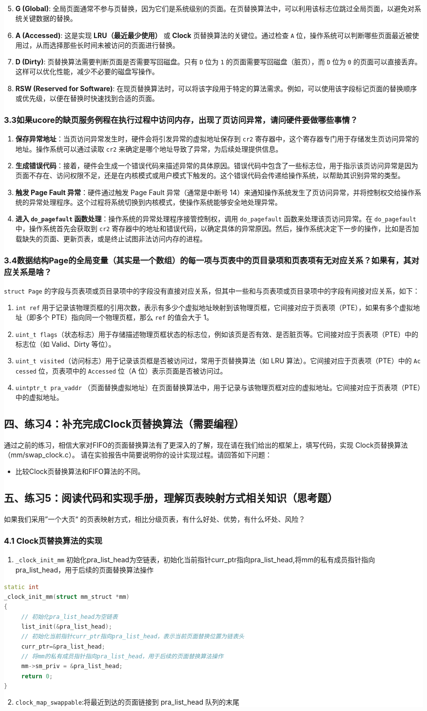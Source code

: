 5. **G (Global)**:
全局页面通常不参与页替换，因为它们是系统级别的页面。在页替换算法中，可以利用该标志位跳过全局页面，以避免对系统关键数据的替换。

6. **A (Accessed)**:
这是实现 **LRU（最近最少使用）** 或 **Clock** 页替换算法的关键位。通过检查 `A` 位，操作系统可以判断哪些页面最近被使用过，从而选择那些长时间未被访问的页面进行替换。

7. **D (Dirty)**:
页替换算法需要判断页面是否需要写回磁盘。只有 `D` 位为 `1` 的页面需要写回磁盘（脏页），而 `D` 位为 `0` 的页面可以直接丢弃。这样可以优化性能，减少不必要的磁盘写操作。

8. **RSW (Reserved for Software)**:
在现页替换算法时，可以将该字段用于特定的算法需求。例如，可以使用该字段标记页面的替换顺序或优先级，以便在替换时快速找到合适的页面。


### 3.3如果ucore的缺页服务例程在执行过程中访问内存，出现了页访问异常，请问硬件要做哪些事情？

1. **保存异常地址**：当页访问异常发生时，硬件会将引发异常的虚拟地址保存到 `cr2` 寄存器中，这个寄存器专门用于存储发生页访问异常的地址。操作系统可以通过读取 `cr2` 来确定是哪个地址导致了异常，为后续处理提供信息。

2. **生成错误代码**：接着，硬件会生成一个错误代码来描述异常的具体原因。错误代码中包含了一些标志位，用于指示该页访问异常是因为页面不存在、访问权限不足，还是在内核模式或用户模式下触发的。这个错误代码会传递给操作系统，以帮助其识别异常的类型。

3. **触发 Page Fault 异常**：硬件通过触发 Page Fault 异常（通常是中断号 14）来通知操作系统发生了页访问异常，并将控制权交给操作系统的异常处理程序。这个过程将系统切换到内核模式，使操作系统能够安全地处理异常。

4. **进入 `do_pagefault` 函数处理**：操作系统的异常处理程序接管控制权，调用 `do_pagefault` 函数来处理该页访问异常。在 `do_pagefault` 中，操作系统首先会获取到 `cr2` 寄存器中的地址和错误代码，以确定具体的异常原因。然后，操作系统决定下一步的操作，比如是否加载缺失的页面、更新页表，或是终止试图非法访问内存的进程。


### 3.4数据结构Page的全局变量（其实是一个数组）的每一项与页表中的页目录项和页表项有无对应关系？如果有，其对应关系是啥？

`struct Page` 的字段与页表项或页目录项中的字段没有直接对应关系，但其中一些和与页表项或页目录项中的字段有间接对应关系，如下：

1. `int ref` 用于记录该物理页框的引用次数，表示有多少个虚拟地址映射到该物理页框，它间接对应于页表项（PTE），如果有多个虚拟地址（即多个 PTE）指向同一个物理页框，那么 `ref` 的值会大于 1。

2. `uint_t flags`（状态标志）用于存储描述物理页框状态的标志位，例如该页是否有效、是否脏页等。它间接对应于页表项（PTE）中的标志位（如 Valid、Dirty 等位）。

3. `uint_t visited`（访问标志）用于记录该页框是否被访问过，常用于页替换算法（如 LRU 算法）。它间接对应于页表项（PTE）中的 `Accessed` 位，页表项中的 `Accessed` 位（A 位）表示页面是否被访问过。

4. `uintptr_t pra_vaddr` （页面替换虚拟地址）在页面替换算法中，用于记录与该物理页框对应的虚拟地址。它间接对应于页表项（PTE）中的虚拟地址。


## **四、练习4：补充完成Clock页替换算法（需要编程）** 
通过之前的练习，相信大家对FIFO的页面替换算法有了更深入的了解，现在请在我们给出的框架上，填写代码，实现 Clock页替换算法（mm/swap_clock.c）。
请在实验报告中简要说明你的设计实现过程。请回答如下问题：
 - 比较Clock页替换算法和FIFO算法的不同。

## **五、练习5：阅读代码和实现手册，理解页表映射方式相关知识（思考题）**  
如果我们采用”一个大页“ 的页表映射方式，相比分级页表，有什么好处、优势，有什么坏处、风险？
### 4.1 Clock页替换算法的实现
1. `_clock_init_mm` 初始化pra_list_head为空链表，初始化当前指针curr_ptr指向pra_list_head,将mm的私有成员指针指向pra_list_head，用于后续的页面替换算法操作
```c++
static int
_clock_init_mm(struct mm_struct *mm)
{      
     // 初始化pra_list_head为空链表
     list_init(&pra_list_head);
     // 初始化当前指针curr_ptr指向pra_list_head，表示当前页面替换位置为链表头
     curr_ptr=&pra_list_head;
     // 将mm的私有成员指针指向pra_list_head，用于后续的页面替换算法操作
     mm->sm_priv = &pra_list_head;
     return 0;
}
```
2. `clock_map_swappable`:将最近到达的页面链接到 pra_list_head 队列的末尾